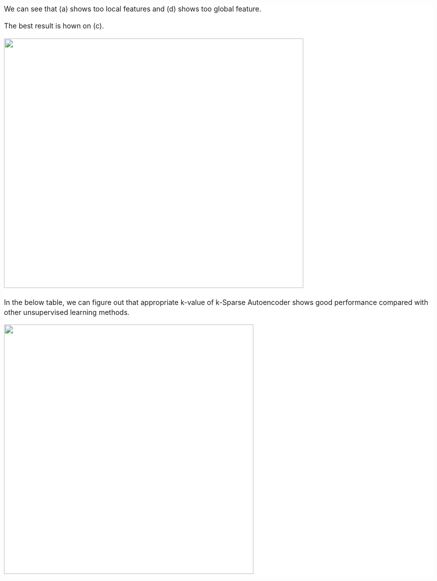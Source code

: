 We can see that (a) shows too local features and (d) shows too global feature.

The best result is hown on (c).

<img src="https://github.com/jwcse/DeepLearning/blob/master/img/sparse_autoencoder_result.PNG" width="600" height="500">


In the below table, we can figure out that appropriate k-value of k-Sparse Autoencoder shows good performance compared with other unsupervised learning methods.


<img src="https://github.com/jwcse/DeepLearning/blob/master/img/sparse_autoencoder_result2.PNG" width="500" height="500">


